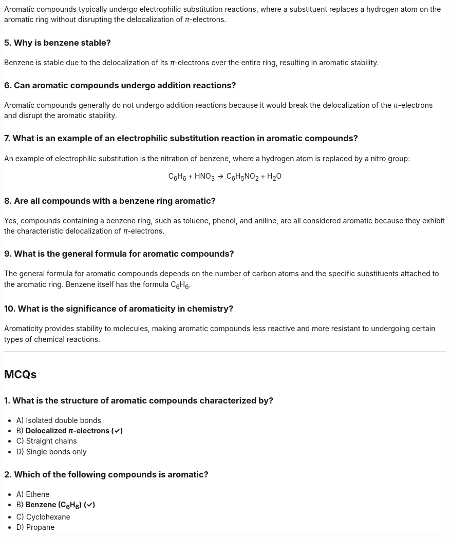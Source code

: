 Aromatic compounds typically undergo electrophilic substitution reactions, where a substituent replaces a hydrogen atom on the aromatic ring without disrupting the delocalization of $\pi$-electrons.

### 5. Why is benzene stable?

Benzene is stable due to the delocalization of its $\pi$-electrons over the entire ring, resulting in aromatic stability.

### 6. Can aromatic compounds undergo addition reactions?

Aromatic compounds generally do not undergo addition reactions because it would break the delocalization of the $\pi$-electrons and disrupt the aromatic stability.

### 7. What is an example of an electrophilic substitution reaction in aromatic compounds?

An example of electrophilic substitution is the nitration of benzene, where a hydrogen atom is replaced by a nitro group:

$$ 
\text{C}_6\text{H}_6 + \text{HNO}_3 \rightarrow \text{C}_6\text{H}_5\text{NO}_2 + \text{H}_2\text{O}
$$

### 8. Are all compounds with a benzene ring aromatic?

Yes, compounds containing a benzene ring, such as toluene, phenol, and aniline, are all considered aromatic because they exhibit the characteristic delocalization of $\pi$-electrons.

### 9. What is the general formula for aromatic compounds?

The general formula for aromatic compounds depends on the number of carbon atoms and the specific substituents attached to the aromatic ring. Benzene itself has the formula $\text{C}_6\text{H}_6$.

### 10. What is the significance of aromaticity in chemistry?

Aromaticity provides stability to molecules, making aromatic compounds less reactive and more resistant to undergoing certain types of chemical reactions.

---

## MCQs

### 1. What is the structure of aromatic compounds characterized by?
- A) Isolated double bonds
- B) **Delocalized $\pi$-electrons (✓)**
- C) Straight chains
- D) Single bonds only

### 2. Which of the following compounds is aromatic?
- A) Ethene
- B) **Benzene ($\text{C}_6\text{H}_6$) (✓)**
- C) Cyclohexane
- D) Propane

